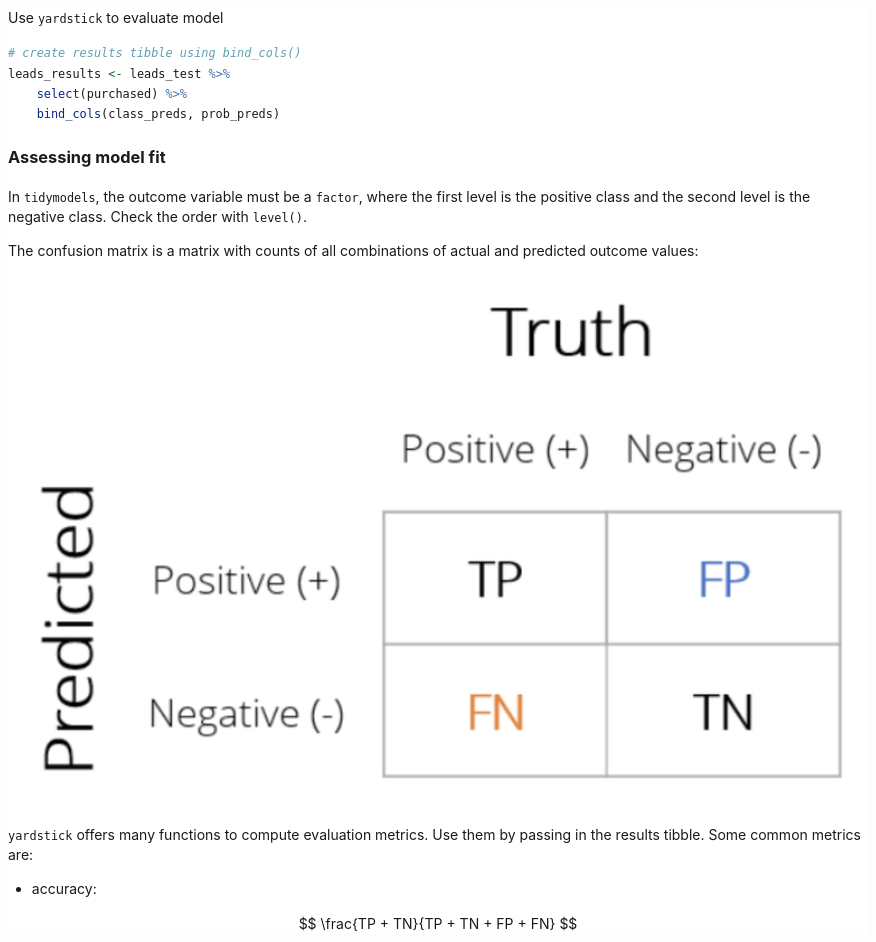 ```R
```

Use `yardstick` to evaluate model

```R
# create results tibble using bind_cols()
leads_results <- leads_test %>%
    select(purchased) %>%
    bind_cols(class_preds, prob_preds)
```

### Assessing model fit

In `tidymodels`, the outcome variable must be a `factor`, where the first level is the positive class and the second level is the negative class. Check the order with `level()`.

The confusion matrix is a matrix with counts of all combinations of actual and predicted outcome values:

![confusion matrix](conf_mat.png)

`yardstick` offers many functions to compute evaluation metrics. Use them by passing in the results tibble. Some common metrics are:

- accuracy:

$$
\frac{TP + TN}{TP + TN + FP + FN}
$$
